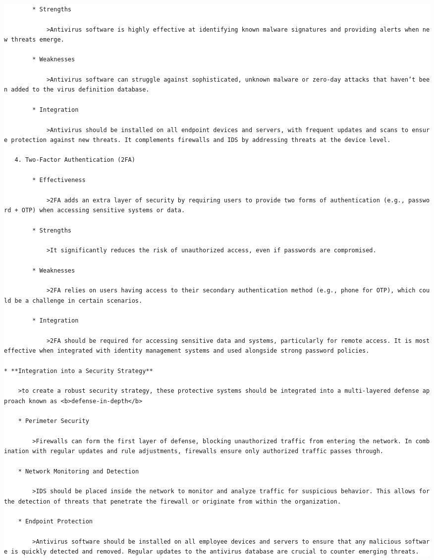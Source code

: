             * Strengths

                >Antivirus software is highly effective at identifying known malware signatures and providing alerts when new threats emerge.

            * Weaknesses

                >Antivirus software can struggle against sophisticated, unknown malware or zero-day attacks that haven’t been added to the virus definition database.

            * Integration

                >Antivirus should be installed on all endpoint devices and servers, with frequent updates and scans to ensure protection against new threats. It complements firewalls and IDS by addressing threats at the device level.

       4. Two-Factor Authentication (2FA)

            * Effectiveness

                >2FA adds an extra layer of security by requiring users to provide two forms of authentication (e.g., password + OTP) when accessing sensitive systems or data.

            * Strengths

                >It significantly reduces the risk of unauthorized access, even if passwords are compromised.

            * Weaknesses

                >2FA relies on users having access to their secondary authentication method (e.g., phone for OTP), which could be a challenge in certain scenarios.

            * Integration

                >2FA should be required for accessing sensitive data and systems, particularly for remote access. It is most effective when integrated with identity management systems and used alongside strong password policies.
    
    * **Integration into a Security Strategy**

        >to create a robust security strategy, these protective systems should be integrated into a multi-layered defense approach known as <b>defense-in-depth</b>

        * Perimeter Security

            >Firewalls can form the first layer of defense, blocking unauthorized traffic from entering the network. In combination with regular updates and rule adjustments, firewalls ensure only authorized traffic passes through.

        * Network Monitoring and Detection

            >IDS should be placed inside the network to monitor and analyze traffic for suspicious behavior. This allows for the detection of threats that penetrate the firewall or originate from within the organization.

        * Endpoint Protection

            >Antivirus software should be installed on all employee devices and servers to ensure that any malicious software is quickly detected and removed. Regular updates to the antivirus database are crucial to counter emerging threats.
